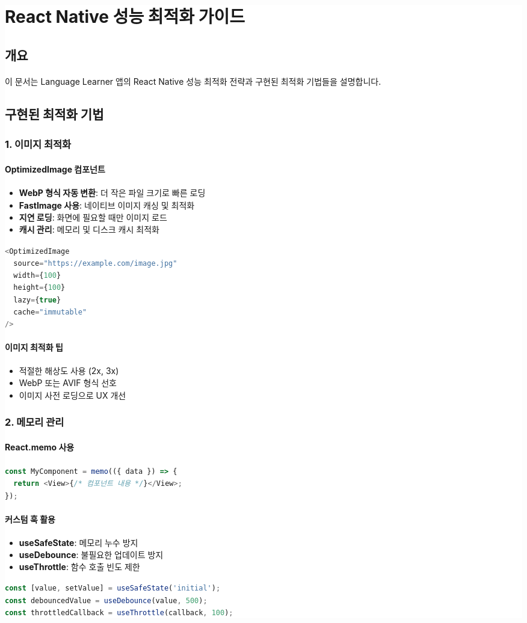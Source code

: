 # React Native 성능 최적화 가이드

## 개요
이 문서는 Language Learner 앱의 React Native 성능 최적화 전략과 구현된 최적화 기법들을 설명합니다.

## 구현된 최적화 기법

### 1. 이미지 최적화

#### OptimizedImage 컴포넌트
- **WebP 형식 자동 변환**: 더 작은 파일 크기로 빠른 로딩
- **FastImage 사용**: 네이티브 이미지 캐싱 및 최적화
- **지연 로딩**: 화면에 필요할 때만 이미지 로드
- **캐시 관리**: 메모리 및 디스크 캐시 최적화

```typescript
<OptimizedImage
  source="https://example.com/image.jpg"
  width={100}
  height={100}
  lazy={true}
  cache="immutable"
/>
```

#### 이미지 최적화 팁
- 적절한 해상도 사용 (2x, 3x)
- WebP 또는 AVIF 형식 선호
- 이미지 사전 로딩으로 UX 개선

### 2. 메모리 관리

#### React.memo 사용
```typescript
const MyComponent = memo(({ data }) => {
  return <View>{/* 컴포넌트 내용 */}</View>;
});
```

#### 커스텀 훅 활용
- **useSafeState**: 메모리 누수 방지
- **useDebounce**: 불필요한 업데이트 방지  
- **useThrottle**: 함수 호출 빈도 제한

```typescript
const [value, setValue] = useSafeState('initial');
const debouncedValue = useDebounce(value, 500);
const throttledCallback = useThrottle(callback, 100);
```
